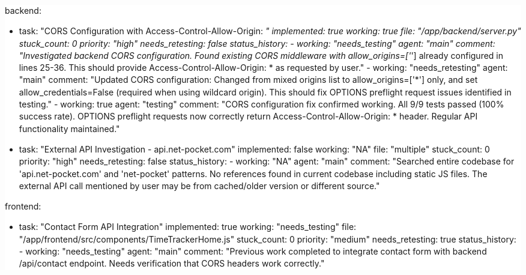 backend:
  - task: "CORS Configuration with Access-Control-Allow-Origin: *"
    implemented: true
    working: true
    file: "/app/backend/server.py"
    stuck_count: 0
    priority: "high"
    needs_retesting: false
    status_history:
        - working: "needs_testing"
          agent: "main"
          comment: "Investigated backend CORS configuration. Found existing CORS middleware with allow_origins=['*'] already configured in lines 25-36. This should provide Access-Control-Allow-Origin: * as requested by user."
        - working: "needs_retesting"
          agent: "main"
          comment: "Updated CORS configuration: Changed from mixed origins list to allow_origins=['*'] only, and set allow_credentials=False (required when using wildcard origin). This should fix OPTIONS preflight request issues identified in testing."
        - working: true
          agent: "testing"
          comment: "CORS configuration fix confirmed working. All 9/9 tests passed (100% success rate). OPTIONS preflight requests now correctly return Access-Control-Allow-Origin: * header. Regular API functionality maintained."
  
  - task: "External API Investigation - api.net-pocket.com"
    implemented: false
    working: "NA"
    file: "multiple"
    stuck_count: 0
    priority: "high"
    needs_retesting: false
    status_history:
        - working: "NA"
          agent: "main"
          comment: "Searched entire codebase for 'api.net-pocket.com' and 'net-pocket' patterns. No references found in current codebase including static JS files. The external API call mentioned by user may be from cached/older version or different source."

frontend:
  - task: "Contact Form API Integration"
    implemented: true
    working: "needs_testing"
    file: "/app/frontend/src/components/TimeTrackerHome.js"
    stuck_count: 0
    priority: "medium"
    needs_retesting: true
    status_history:
        - working: "needs_testing"
          agent: "main"
          comment: "Previous work completed to integrate contact form with backend /api/contact endpoint. Needs verification that CORS headers work correctly."
